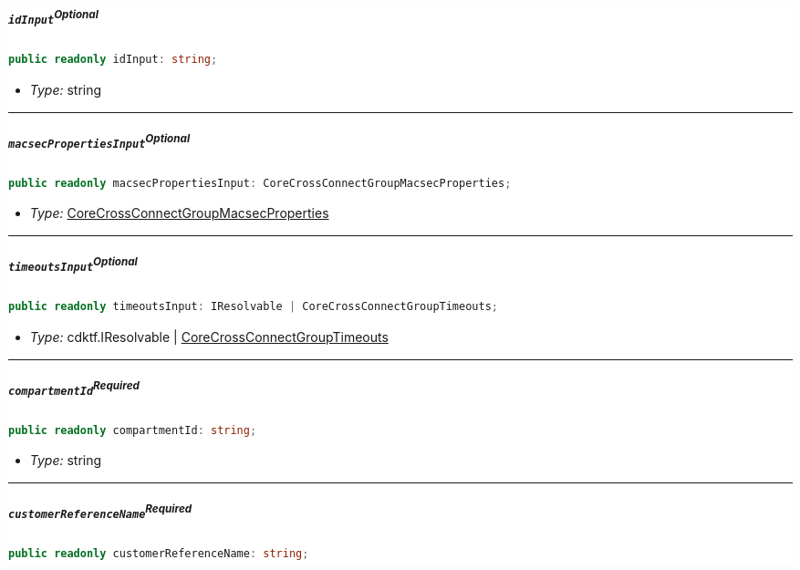 ##### `idInput`<sup>Optional</sup> <a name="idInput" id="rhizo-co-terraform-provider-oci.coreCrossConnectGroup.CoreCrossConnectGroup.property.idInput"></a>

```typescript
public readonly idInput: string;
```

- *Type:* string

---

##### `macsecPropertiesInput`<sup>Optional</sup> <a name="macsecPropertiesInput" id="rhizo-co-terraform-provider-oci.coreCrossConnectGroup.CoreCrossConnectGroup.property.macsecPropertiesInput"></a>

```typescript
public readonly macsecPropertiesInput: CoreCrossConnectGroupMacsecProperties;
```

- *Type:* <a href="#rhizo-co-terraform-provider-oci.coreCrossConnectGroup.CoreCrossConnectGroupMacsecProperties">CoreCrossConnectGroupMacsecProperties</a>

---

##### `timeoutsInput`<sup>Optional</sup> <a name="timeoutsInput" id="rhizo-co-terraform-provider-oci.coreCrossConnectGroup.CoreCrossConnectGroup.property.timeoutsInput"></a>

```typescript
public readonly timeoutsInput: IResolvable | CoreCrossConnectGroupTimeouts;
```

- *Type:* cdktf.IResolvable | <a href="#rhizo-co-terraform-provider-oci.coreCrossConnectGroup.CoreCrossConnectGroupTimeouts">CoreCrossConnectGroupTimeouts</a>

---

##### `compartmentId`<sup>Required</sup> <a name="compartmentId" id="rhizo-co-terraform-provider-oci.coreCrossConnectGroup.CoreCrossConnectGroup.property.compartmentId"></a>

```typescript
public readonly compartmentId: string;
```

- *Type:* string

---

##### `customerReferenceName`<sup>Required</sup> <a name="customerReferenceName" id="rhizo-co-terraform-provider-oci.coreCrossConnectGroup.CoreCrossConnectGroup.property.customerReferenceName"></a>

```typescript
public readonly customerReferenceName: string;
```
